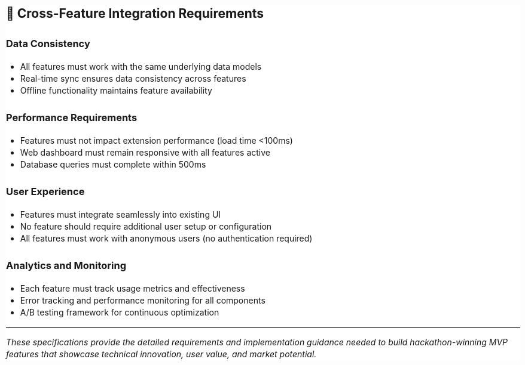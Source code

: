 
## 🔧 Cross-Feature Integration Requirements

### **Data Consistency**
- All features must work with the same underlying data models
- Real-time sync ensures data consistency across features
- Offline functionality maintains feature availability

### **Performance Requirements**
- Features must not impact extension performance (load time <100ms)
- Web dashboard must remain responsive with all features active
- Database queries must complete within 500ms

### **User Experience**
- Features must integrate seamlessly into existing UI
- No feature should require additional user setup or configuration
- All features must work with anonymous users (no authentication required)

### **Analytics and Monitoring**
- Each feature must track usage metrics and effectiveness
- Error tracking and performance monitoring for all components
- A/B testing framework for continuous optimization

---

*These specifications provide the detailed requirements and implementation guidance needed to build hackathon-winning MVP features that showcase technical innovation, user value, and market potential.*
